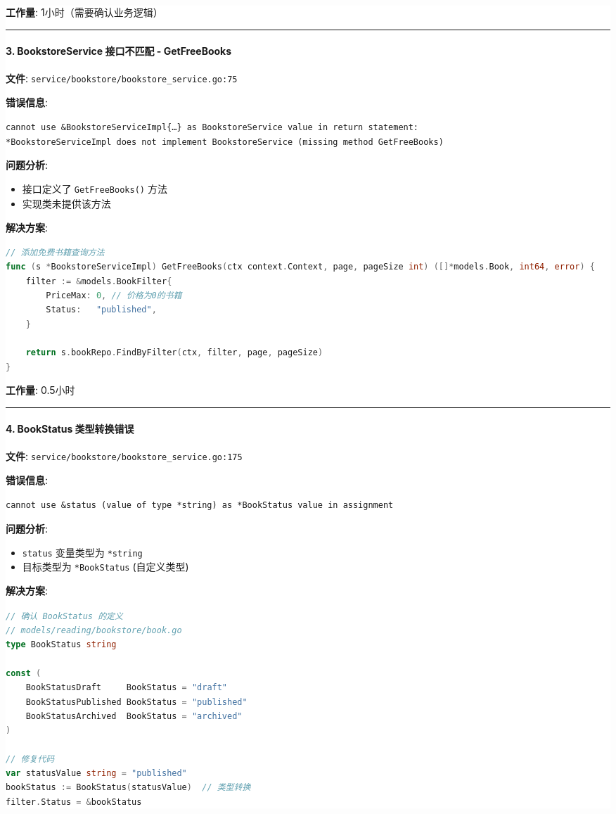 **工作量**: 1小时（需要确认业务逻辑）

---

#### 3. BookstoreService 接口不匹配 - GetFreeBooks

**文件**: `service/bookstore/bookstore_service.go:75`

**错误信息**:
```
cannot use &BookstoreServiceImpl{…} as BookstoreService value in return statement: 
*BookstoreServiceImpl does not implement BookstoreService (missing method GetFreeBooks)
```

**问题分析**:
- 接口定义了 `GetFreeBooks()` 方法
- 实现类未提供该方法

**解决方案**:
```go
// 添加免费书籍查询方法
func (s *BookstoreServiceImpl) GetFreeBooks(ctx context.Context, page, pageSize int) ([]*models.Book, int64, error) {
    filter := &models.BookFilter{
        PriceMax: 0, // 价格为0的书籍
        Status:   "published",
    }
    
    return s.bookRepo.FindByFilter(ctx, filter, page, pageSize)
}
```

**工作量**: 0.5小时

---

#### 4. BookStatus 类型转换错误

**文件**: `service/bookstore/bookstore_service.go:175`

**错误信息**:
```
cannot use &status (value of type *string) as *BookStatus value in assignment
```

**问题分析**:
- `status` 变量类型为 `*string`
- 目标类型为 `*BookStatus` (自定义类型)

**解决方案**:
```go
// 确认 BookStatus 的定义
// models/reading/bookstore/book.go
type BookStatus string

const (
    BookStatusDraft     BookStatus = "draft"
    BookStatusPublished BookStatus = "published"
    BookStatusArchived  BookStatus = "archived"
)

// 修复代码
var statusValue string = "published"
bookStatus := BookStatus(statusValue)  // 类型转换
filter.Status = &bookStatus
```

